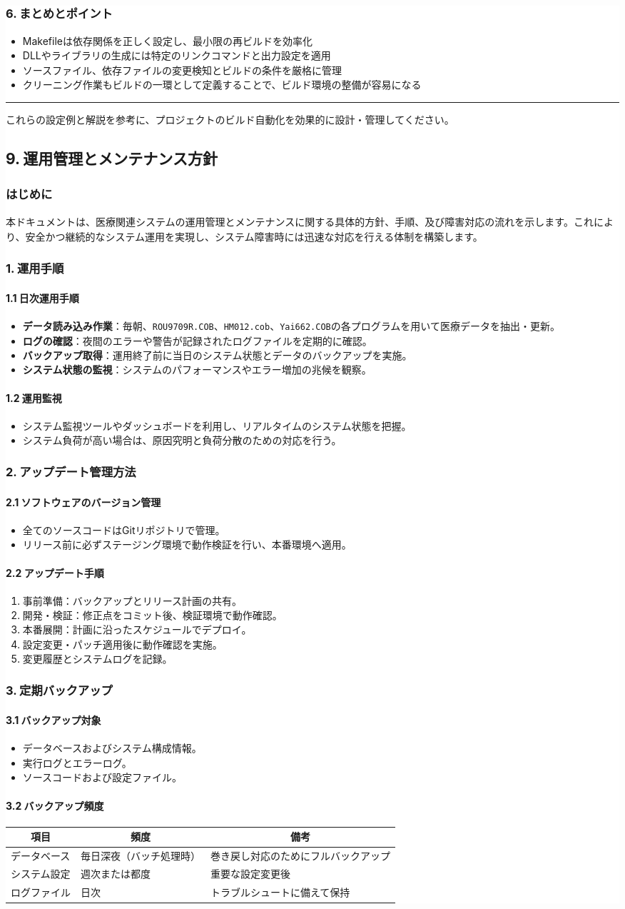 
### 6. まとめとポイント
- Makefileは依存関係を正しく設定し、最小限の再ビルドを効率化
- DLLやライブラリの生成には特定のリンクコマンドと出力設定を適用
- ソースファイル、依存ファイルの変更検知とビルドの条件を厳格に管理
- クリーニング作業もビルドの一環として定義することで、ビルド環境の整備が容易になる

---

これらの設定例と解説を参考に、プロジェクトのビルド自動化を効果的に設計・管理してください。

## 9. 運用管理とメンテナンス方針


### はじめに
本ドキュメントは、医療関連システムの運用管理とメンテナンスに関する具体的方針、手順、及び障害対応の流れを示します。これにより、安全かつ継続的なシステム運用を実現し、システム障害時には迅速な対応を行える体制を構築します。

### 1. 運用手順

#### 1.1 日次運用手順
- **データ読み込み作業**：毎朝、`ROU9709R.COB`、`HM012.cob`、`Yai662.COB`の各プログラムを用いて医療データを抽出・更新。
- **ログの確認**：夜間のエラーや警告が記録されたログファイルを定期的に確認。
- **バックアップ取得**：運用終了前に当日のシステム状態とデータのバックアップを実施。
- **システム状態の監視**：システムのパフォーマンスやエラー増加の兆候を観察。
  
#### 1.2 運用監視
- システム監視ツールやダッシュボードを利用し、リアルタイムのシステム状態を把握。
- システム負荷が高い場合は、原因究明と負荷分散のための対応を行う。

### 2. アップデート管理方法

#### 2.1 ソフトウェアのバージョン管理
- 全てのソースコードはGitリポジトリで管理。
- リリース前に必ずステージング環境で動作検証を行い、本番環境へ適用。
  
#### 2.2 アップデート手順
1. 事前準備：バックアップとリリース計画の共有。
2. 開発・検証：修正点をコミット後、検証環境で動作確認。
3. 本番展開：計画に沿ったスケジュールでデプロイ。
4. 設定変更・パッチ適用後に動作確認を実施。
5. 変更履歴とシステムログを記録。

### 3. 定期バックアップ

#### 3.1 バックアップ対象
- データベースおよびシステム構成情報。
- 実行ログとエラーログ。
- ソースコードおよび設定ファイル。

#### 3.2 バックアップ頻度
| 項目       | 頻度                     | 備考                                 |
|------------|--------------------------|--------------------------------------|
| データベース | 毎日深夜（バッチ処理時） | 巻き戻し対応のためにフルバックアップ |
| システム設定 | 週次または都度           | 重要な設定変更後                     |
| ログファイル | 日次                     | トラブルシュートに備えて保持       |
